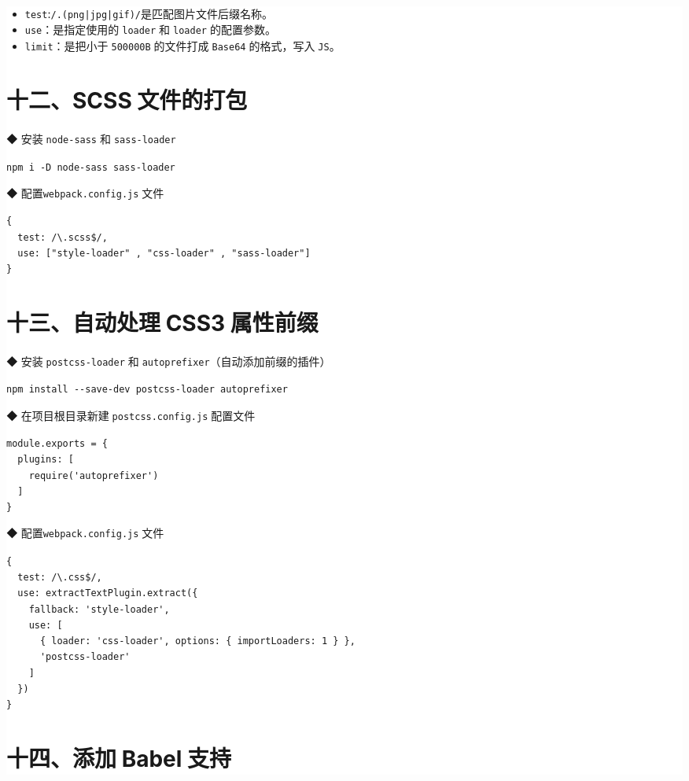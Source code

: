 - `test`:`/.(png|jpg|gif)/`是匹配图片文件后缀名称。
- `use`：是指定使用的 `loader` 和 `loader` 的配置参数。
- `limit`：是把小于 `500000B` 的文件打成 `Base64` 的格式，写入 `JS`。

# 十二、SCSS 文件的打包

◆ 安装 `node-sass` 和 `sass-loader`

```
npm i -D node-sass sass-loader
```

◆ 配置`webpack.config.js` 文件

```
{
  test: /\.scss$/,
  use: ["style-loader" , "css-loader" , "sass-loader"]
}
```

# 十三、自动处理 CSS3 属性前缀

◆ 安装 `postcss-loader` 和 `autoprefixer`（自动添加前缀的插件）

```
npm install --save-dev postcss-loader autoprefixer
```

◆ 在项目根目录新建 `postcss.config.js` 配置文件

```
module.exports = {
  plugins: [
    require('autoprefixer')
  ]
}
```

◆ 配置`webpack.config.js` 文件

```
{
  test: /\.css$/,
  use: extractTextPlugin.extract({
    fallback: 'style-loader',
    use: [
      { loader: 'css-loader', options: { importLoaders: 1 } },
      'postcss-loader'
    ]
  })
}
```

# 十四、添加 Babel 支持
